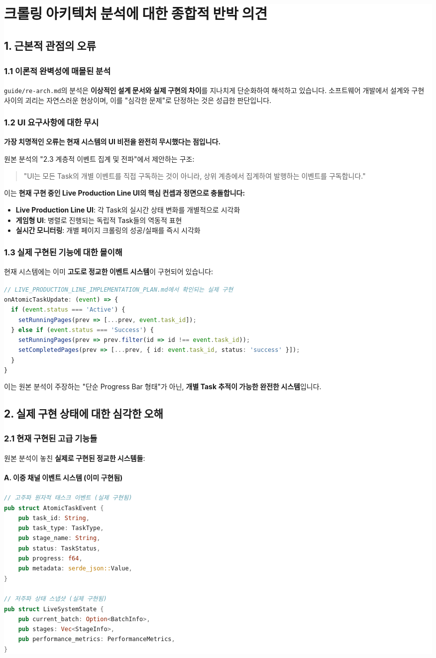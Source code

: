 # 크롤링 아키텍처 분석에 대한 종합적 반박 의견

## 1. 근본적 관점의 오류

### 1.1 이론적 완벽성에 매몰된 분석

`guide/re-arch.md`의 분석은 **이상적인 설계 문서와 실제 구현의 차이**를 지나치게 단순화하여 해석하고 있습니다. 소프트웨어 개발에서 설계와 구현 사이의 괴리는 자연스러운 현상이며, 이를 "심각한 문제"로 단정하는 것은 성급한 판단입니다.

### 1.2 UI 요구사항에 대한 무시

**가장 치명적인 오류는 현재 시스템의 UI 비전을 완전히 무시했다는 점입니다.** 

원본 분석의 "2.3 계층적 이벤트 집계 및 전파"에서 제안하는 구조:
> "UI는 모든 Task의 개별 이벤트를 직접 구독하는 것이 아니라, 상위 계층에서 집계하여 발행하는 이벤트를 구독합니다."

이는 **현재 구현 중인 Live Production Line UI의 핵심 컨셉과 정면으로 충돌합니다:**

- **Live Production Line UI**: 각 Task의 실시간 상태 변화를 개별적으로 시각화
- **게임형 UI**: 병렬로 진행되는 독립적 Task들의 역동적 표현
- **실시간 모니터링**: 개별 페이지 크롤링의 성공/실패를 즉시 시각화

### 1.3 실제 구현된 기능에 대한 몰이해

현재 시스템에는 이미 **고도로 정교한 이벤트 시스템**이 구현되어 있습니다:

```typescript
// LIVE_PRODUCTION_LINE_IMPLEMENTATION_PLAN.md에서 확인되는 실제 구현
onAtomicTaskUpdate: (event) => {
  if (event.status === 'Active') {
    setRunningPages(prev => [...prev, event.task_id]);
  } else if (event.status === 'Success') {
    setRunningPages(prev => prev.filter(id => id !== event.task_id));
    setCompletedPages(prev => [...prev, { id: event.task_id, status: 'success' }]);
  }
}
```

이는 원본 분석이 주장하는 "단순 Progress Bar 형태"가 아닌, **개별 Task 추적이 가능한 완전한 시스템**입니다.

## 2. 실제 구현 상태에 대한 심각한 오해

### 2.1 현재 구현된 고급 기능들

원본 분석이 놓친 **실제로 구현된 정교한 시스템들**:

#### A. 이중 채널 이벤트 시스템 (이미 구현됨)

```rust
// 고주파 원자적 태스크 이벤트 (실제 구현됨)
pub struct AtomicTaskEvent {
    pub task_id: String,
    pub task_type: TaskType,
    pub stage_name: String,
    pub status: TaskStatus,
    pub progress: f64,
    pub metadata: serde_json::Value,
}

// 저주파 상태 스냅샷 (실제 구현됨)
pub struct LiveSystemState {
    pub current_batch: Option<BatchInfo>,
    pub stages: Vec<StageInfo>,
    pub performance_metrics: PerformanceMetrics,
}
```